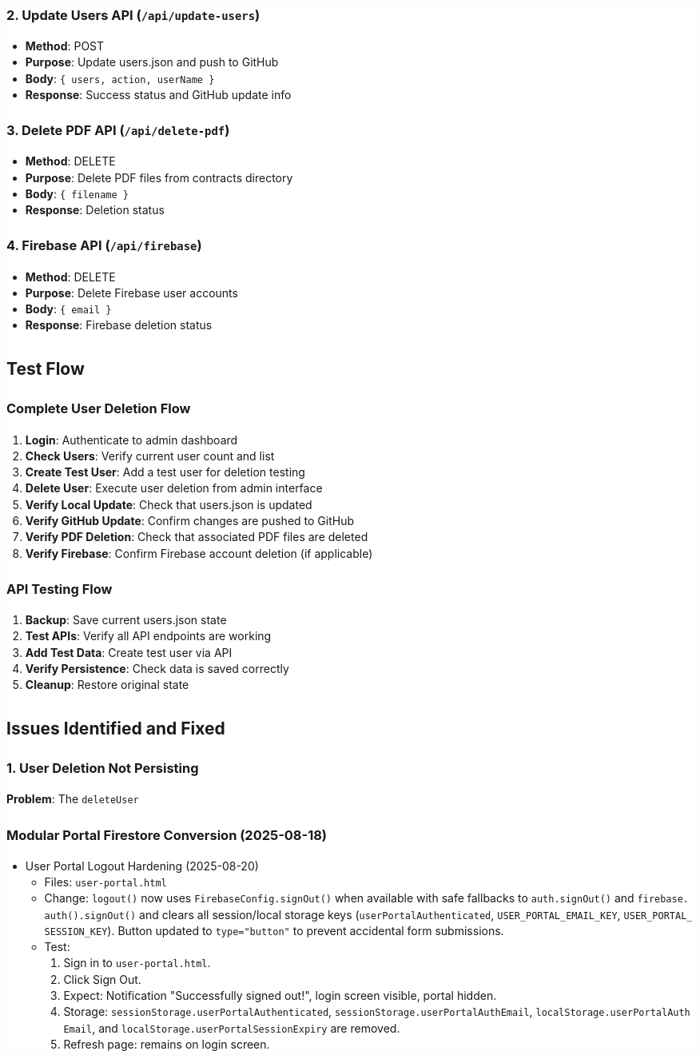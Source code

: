 ### 2. Update Users API (`/api/update-users`)
- **Method**: POST
- **Purpose**: Update users.json and push to GitHub
- **Body**: `{ users, action, userName }`
- **Response**: Success status and GitHub update info

### 3. Delete PDF API (`/api/delete-pdf`)
- **Method**: DELETE
- **Purpose**: Delete PDF files from contracts directory
- **Body**: `{ filename }`
- **Response**: Deletion status

### 4. Firebase API (`/api/firebase`)
- **Method**: DELETE
- **Purpose**: Delete Firebase user accounts
- **Body**: `{ email }`
- **Response**: Firebase deletion status

## Test Flow

### Complete User Deletion Flow
1. **Login**: Authenticate to admin dashboard
2. **Check Users**: Verify current user count and list
3. **Create Test User**: Add a test user for deletion testing
4. **Delete User**: Execute user deletion from admin interface
5. **Verify Local Update**: Check that users.json is updated
6. **Verify GitHub Update**: Confirm changes are pushed to GitHub
7. **Verify PDF Deletion**: Check that associated PDF files are deleted
8. **Verify Firebase**: Confirm Firebase account deletion (if applicable)

### API Testing Flow
1. **Backup**: Save current users.json state
2. **Test APIs**: Verify all API endpoints are working
3. **Add Test Data**: Create test user via API
4. **Verify Persistence**: Check data is saved correctly
5. **Cleanup**: Restore original state

## Issues Identified and Fixed

### 1. User Deletion Not Persisting
**Problem**: The `deleteUser`

### Modular Portal Firestore Conversion (2025-08-18)
- User Portal Logout Hardening (2025-08-20)
  - Files: `user-portal.html`
  - Change: `logout()` now uses `FirebaseConfig.signOut()` when available with safe fallbacks to `auth.signOut()` and `firebase.auth().signOut()` and clears all session/local storage keys (`userPortalAuthenticated`, `USER_PORTAL_EMAIL_KEY`, `USER_PORTAL_SESSION_KEY`). Button updated to `type="button"` to prevent accidental form submissions.
  - Test:
    1. Sign in to `user-portal.html`.
    2. Click Sign Out.
    3. Expect: Notification "Successfully signed out!", login screen visible, portal hidden.
    4. Storage: `sessionStorage.userPortalAuthenticated`, `sessionStorage.userPortalAuthEmail`, `localStorage.userPortalAuthEmail`, and `localStorage.userPortalSessionExpiry` are removed.
    5. Refresh page: remains on login screen.
